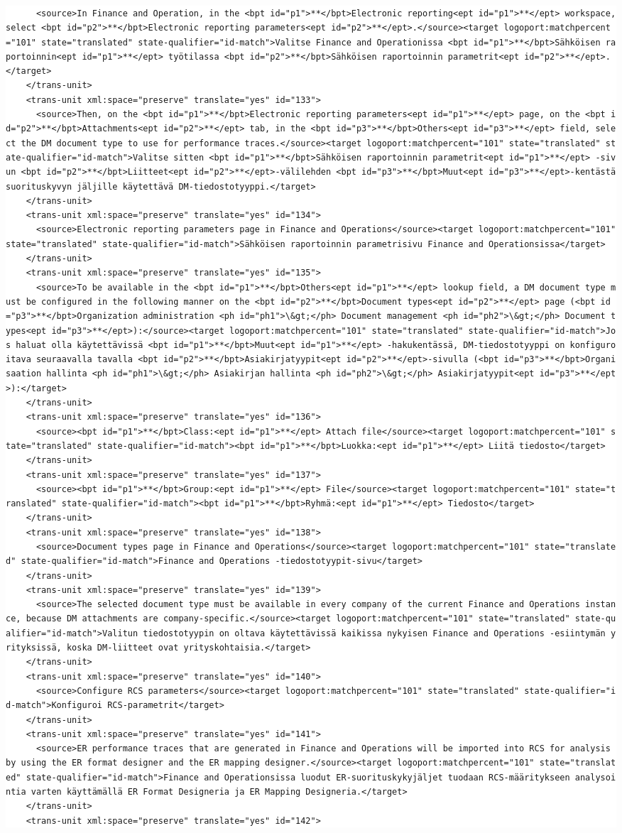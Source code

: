           <source>In Finance and Operation, in the <bpt id="p1">**</bpt>Electronic reporting<ept id="p1">**</ept> workspace, select <bpt id="p2">**</bpt>Electronic reporting parameters<ept id="p2">**</ept>.</source><target logoport:matchpercent="101" state="translated" state-qualifier="id-match">Valitse Finance and Operationissa <bpt id="p1">**</bpt>Sähköisen raportoinnin<ept id="p1">**</ept> työtilassa <bpt id="p2">**</bpt>Sähköisen raportoinnin parametrit<ept id="p2">**</ept>.</target>
        </trans-unit>
        <trans-unit xml:space="preserve" translate="yes" id="133">
          <source>Then, on the <bpt id="p1">**</bpt>Electronic reporting parameters<ept id="p1">**</ept> page, on the <bpt id="p2">**</bpt>Attachments<ept id="p2">**</ept> tab, in the <bpt id="p3">**</bpt>Others<ept id="p3">**</ept> field, select the DM document type to use for performance traces.</source><target logoport:matchpercent="101" state="translated" state-qualifier="id-match">Valitse sitten <bpt id="p1">**</bpt>Sähköisen raportoinnin parametrit<ept id="p1">**</ept> -sivun <bpt id="p2">**</bpt>Liitteet<ept id="p2">**</ept>-välilehden <bpt id="p3">**</bpt>Muut<ept id="p3">**</ept>-kentästä suorituskyvyn jäljille käytettävä DM-tiedostotyyppi.</target>
        </trans-unit>
        <trans-unit xml:space="preserve" translate="yes" id="134">
          <source>Electronic reporting parameters page in Finance and Operations</source><target logoport:matchpercent="101" state="translated" state-qualifier="id-match">Sähköisen raportoinnin parametrisivu Finance and Operationsissa</target>
        </trans-unit>
        <trans-unit xml:space="preserve" translate="yes" id="135">
          <source>To be available in the <bpt id="p1">**</bpt>Others<ept id="p1">**</ept> lookup field, a DM document type must be configured in the following manner on the <bpt id="p2">**</bpt>Document types<ept id="p2">**</ept> page (<bpt id="p3">**</bpt>Organization administration <ph id="ph1">\&gt;</ph> Document management <ph id="ph2">\&gt;</ph> Document types<ept id="p3">**</ept>):</source><target logoport:matchpercent="101" state="translated" state-qualifier="id-match">Jos haluat olla käytettävissä <bpt id="p1">**</bpt>Muut<ept id="p1">**</ept> -hakukentässä, DM-tiedostotyyppi on konfiguroitava seuraavalla tavalla <bpt id="p2">**</bpt>Asiakirjatyypit<ept id="p2">**</ept>-sivulla (<bpt id="p3">**</bpt>Organisaation hallinta <ph id="ph1">\&gt;</ph> Asiakirjan hallinta <ph id="ph2">\&gt;</ph> Asiakirjatyypit<ept id="p3">**</ept>):</target>
        </trans-unit>
        <trans-unit xml:space="preserve" translate="yes" id="136">
          <source><bpt id="p1">**</bpt>Class:<ept id="p1">**</ept> Attach file</source><target logoport:matchpercent="101" state="translated" state-qualifier="id-match"><bpt id="p1">**</bpt>Luokka:<ept id="p1">**</ept> Liitä tiedosto</target>
        </trans-unit>
        <trans-unit xml:space="preserve" translate="yes" id="137">
          <source><bpt id="p1">**</bpt>Group:<ept id="p1">**</ept> File</source><target logoport:matchpercent="101" state="translated" state-qualifier="id-match"><bpt id="p1">**</bpt>Ryhmä:<ept id="p1">**</ept> Tiedosto</target>
        </trans-unit>
        <trans-unit xml:space="preserve" translate="yes" id="138">
          <source>Document types page in Finance and Operations</source><target logoport:matchpercent="101" state="translated" state-qualifier="id-match">Finance and Operations -tiedostotyypit-sivu</target>
        </trans-unit>
        <trans-unit xml:space="preserve" translate="yes" id="139">
          <source>The selected document type must be available in every company of the current Finance and Operations instance, because DM attachments are company-specific.</source><target logoport:matchpercent="101" state="translated" state-qualifier="id-match">Valitun tiedostotyypin on oltava käytettävissä kaikissa nykyisen Finance and Operations -esiintymän yrityksissä, koska DM-liitteet ovat yrityskohtaisia.</target>
        </trans-unit>
        <trans-unit xml:space="preserve" translate="yes" id="140">
          <source>Configure RCS parameters</source><target logoport:matchpercent="101" state="translated" state-qualifier="id-match">Konfiguroi RCS-parametrit</target>
        </trans-unit>
        <trans-unit xml:space="preserve" translate="yes" id="141">
          <source>ER performance traces that are generated in Finance and Operations will be imported into RCS for analysis by using the ER format designer and the ER mapping designer.</source><target logoport:matchpercent="101" state="translated" state-qualifier="id-match">Finance and Operationsissa luodut ER-suorituskykyjäljet tuodaan RCS-määritykseen analysointia varten käyttämällä ER Format Designeria ja ER Mapping Designeria.</target>
        </trans-unit>
        <trans-unit xml:space="preserve" translate="yes" id="142">